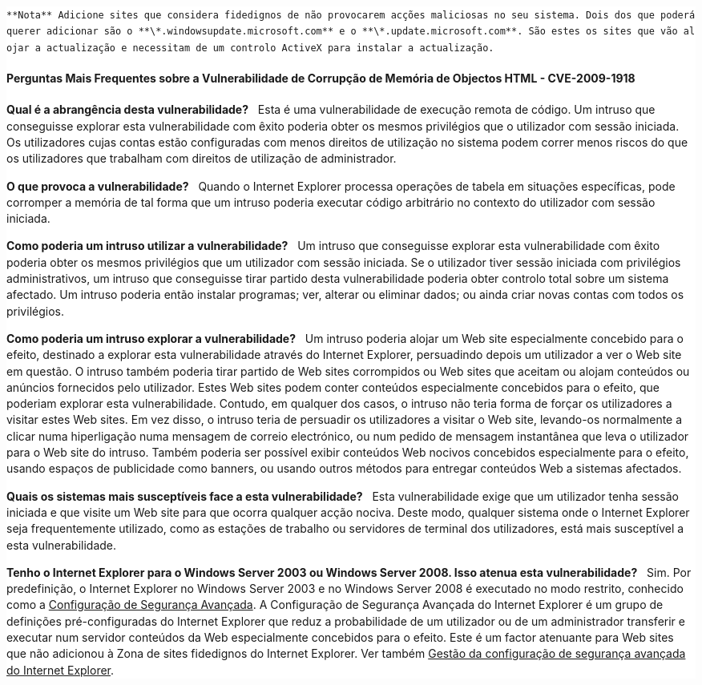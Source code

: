    **Nota** Adicione sites que considera fidedignos de não provocarem acções maliciosas no seu sistema. Dois dos que poderá querer adicionar são o **\*.windowsupdate.microsoft.com** e o **\*.update.microsoft.com**. São estes os sites que vão alojar a actualização e necessitam de um controlo ActiveX para instalar a actualização.

#### Perguntas Mais Frequentes sobre a Vulnerabilidade de Corrupção de Memória de Objectos HTML - CVE-2009-1918

**Qual é a abrangência desta vulnerabilidade?**  
Esta é uma vulnerabilidade de execução remota de código. Um intruso que conseguisse explorar esta vulnerabilidade com êxito poderia obter os mesmos privilégios que o utilizador com sessão iniciada. Os utilizadores cujas contas estão configuradas com menos direitos de utilização no sistema podem correr menos riscos do que os utilizadores que trabalham com direitos de utilização de administrador.

**O que provoca a vulnerabilidade?**  
Quando o Internet Explorer processa operações de tabela em situações específicas, pode corromper a memória de tal forma que um intruso poderia executar código arbitrário no contexto do utilizador com sessão iniciada.

**Como poderia um intruso utilizar a vulnerabilidade?**  
Um intruso que conseguisse explorar esta vulnerabilidade com êxito poderia obter os mesmos privilégios que um utilizador com sessão iniciada. Se o utilizador tiver sessão iniciada com privilégios administrativos, um intruso que conseguisse tirar partido desta vulnerabilidade poderia obter controlo total sobre um sistema afectado. Um intruso poderia então instalar programas; ver, alterar ou eliminar dados; ou ainda criar novas contas com todos os privilégios.

**Como poderia um intruso explorar a vulnerabilidade?**  
Um intruso poderia alojar um Web site especialmente concebido para o efeito, destinado a explorar esta vulnerabilidade através do Internet Explorer, persuadindo depois um utilizador a ver o Web site em questão. O intruso também poderia tirar partido de Web sites corrompidos ou Web sites que aceitam ou alojam conteúdos ou anúncios fornecidos pelo utilizador. Estes Web sites podem conter conteúdos especialmente concebidos para o efeito, que poderiam explorar esta vulnerabilidade. Contudo, em qualquer dos casos, o intruso não teria forma de forçar os utilizadores a visitar estes Web sites. Em vez disso, o intruso teria de persuadir os utilizadores a visitar o Web site, levando-os normalmente a clicar numa hiperligação numa mensagem de correio electrónico, ou num pedido de mensagem instantânea que leva o utilizador para o Web site do intruso. Também poderia ser possível exibir conteúdos Web nocivos concebidos especialmente para o efeito, usando espaços de publicidade como banners, ou usando outros métodos para entregar conteúdos Web a sistemas afectados.

**Quais os sistemas mais susceptíveis face a esta vulnerabilidade?**  
Esta vulnerabilidade exige que um utilizador tenha sessão iniciada e que visite um Web site para que ocorra qualquer acção nociva. Deste modo, qualquer sistema onde o Internet Explorer seja frequentemente utilizado, como as estações de trabalho ou servidores de terminal dos utilizadores, está mais susceptível a esta vulnerabilidade.

**Tenho o Internet Explorer para o Windows Server 2003 ou Windows Server 2008. Isso atenua esta vulnerabilidade?**  
Sim. Por predefinição, o Internet Explorer no Windows Server 2003 e no Windows Server 2008 é executado no modo restrito, conhecido como a [Configuração de Segurança Avançada](http://go.microsoft.com/fwlink/?linkid=92039). A Configuração de Segurança Avançada do Internet Explorer é um grupo de definições pré-configuradas do Internet Explorer que reduz a probabilidade de um utilizador ou de um administrador transferir e executar num servidor conteúdos da Web especialmente concebidos para o efeito. Este é um factor atenuante para Web sites que não adicionou à Zona de sites fidedignos do Internet Explorer. Ver também [Gestão da configuração de segurança avançada do Internet Explorer](http://go.microsoft.com/fwlink/?linkid=92055).
